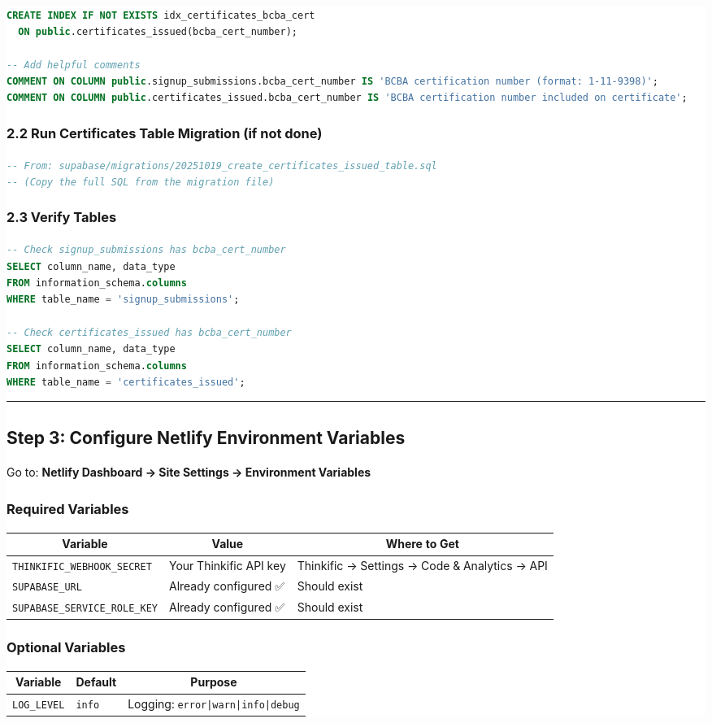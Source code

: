 ```sql
CREATE INDEX IF NOT EXISTS idx_certificates_bcba_cert
  ON public.certificates_issued(bcba_cert_number);

-- Add helpful comments
COMMENT ON COLUMN public.signup_submissions.bcba_cert_number IS 'BCBA certification number (format: 1-11-9398)';
COMMENT ON COLUMN public.certificates_issued.bcba_cert_number IS 'BCBA certification number included on certificate';
```

### 2.2 Run Certificates Table Migration (if not done)

```sql
-- From: supabase/migrations/20251019_create_certificates_issued_table.sql
-- (Copy the full SQL from the migration file)
```

### 2.3 Verify Tables

```sql
-- Check signup_submissions has bcba_cert_number
SELECT column_name, data_type
FROM information_schema.columns
WHERE table_name = 'signup_submissions';

-- Check certificates_issued has bcba_cert_number
SELECT column_name, data_type
FROM information_schema.columns
WHERE table_name = 'certificates_issued';
```

---

## Step 3: Configure Netlify Environment Variables

Go to: **Netlify Dashboard → Site Settings → Environment Variables**

### Required Variables

| Variable | Value | Where to Get |
|----------|-------|--------------|
| `THINKIFIC_WEBHOOK_SECRET` | Your Thinkific API key | Thinkific → Settings → Code & Analytics → API |
| `SUPABASE_URL` | Already configured ✅ | Should exist |
| `SUPABASE_SERVICE_ROLE_KEY` | Already configured ✅ | Should exist |

### Optional Variables

| Variable | Default | Purpose |
|----------|---------|---------|
| `LOG_LEVEL` | `info` | Logging: `error\|warn\|info\|debug` |
